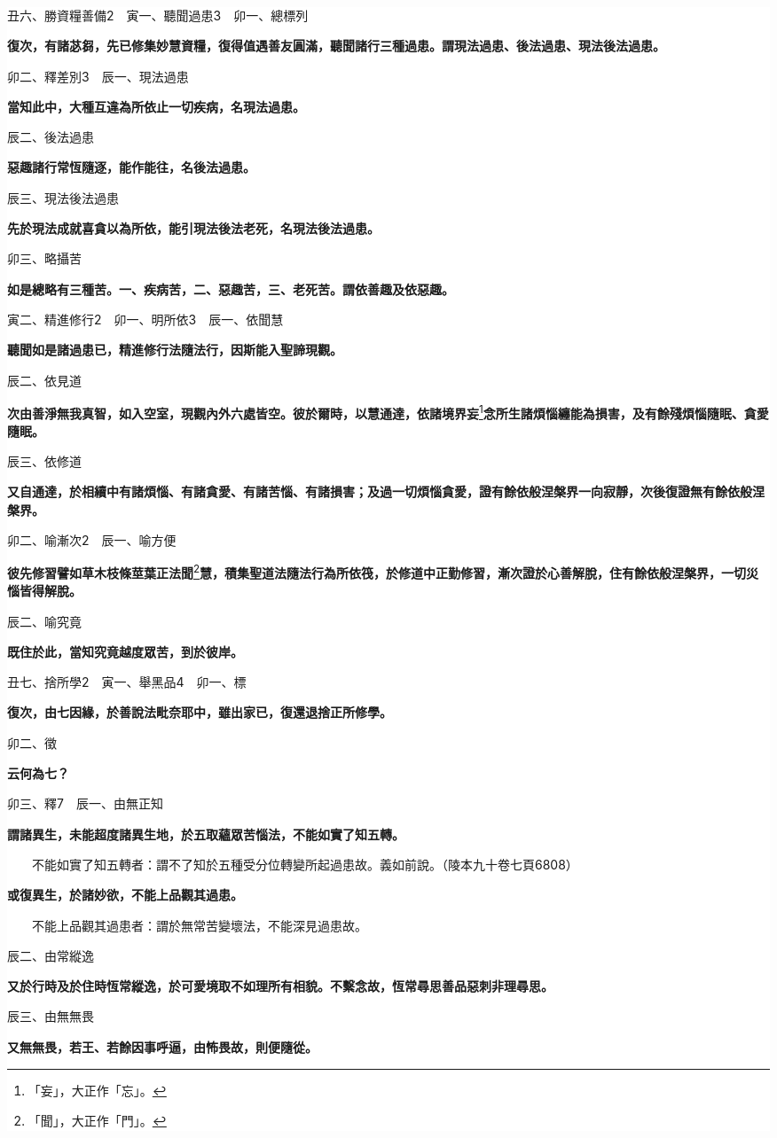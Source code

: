 丑六、勝資糧善備2　寅一、聽聞過患3　卯一、總標列

**復次，有諸苾芻，先已修集妙慧資糧，復得值遇善友圓滿，聽聞諸行三種過患。謂現法過患、後法過患、現法後法過患。**

卯二、釋差別3　辰一、現法過患

**當知此中，大種互違為所依止一切疾病，名現法過患。**

辰二、後法過患

**惡趣諸行常恆隨逐，能作能往，名後法過患。**

辰三、現法後法過患

**先於現法成就喜貪以為所依，能引現法後法老死，名現法後法過患。**

卯三、略攝苦

**如是總略有三種苦。一、疾病苦，二、惡趣苦，三、老死苦。謂依善趣及依惡趣。**

寅二、精進修行2　卯一、明所依3　辰一、依聞慧

**聽聞如是諸過患已，精進修行法隨法行，因斯能入聖諦現觀。**

辰二、依見道

**次由善淨無我真智，如入空室，現觀內外六處皆空。彼於爾時，以慧通達，依諸境界妄**[^8]**念所生諸煩惱纏能為損害，及有餘殘煩惱隨眠、貪愛隨眠。**

辰三、依修道

**又自通達，於相續中有諸煩惱、有諸貪愛、有諸苦惱、有諸損害；及過一切煩惱貪愛，證有餘依般涅槃界一向寂靜，次後復證無有餘依般涅槃界。**

卯二、喻漸次2　辰一、喻方便

**彼先修習譬如草木枝條莖葉正法聞**[^9]**慧，積集聖道法隨法行為所依筏，於修道中正勤修習，漸次證於心善解脫，住有餘依般涅槃界，一切災惱皆得解脫。**

辰二、喻究竟

**既住於此，當知究竟越度眾苦，到於彼岸。**

丑七、捨所學2　寅一、舉黑品4　卯一、標

**復次，由七因緣，於善說法毗奈耶中，雖出家已，復還退捨正所修學。**

卯二、徵

**云何為七？**

卯三、釋7　辰一、由無正知

**謂諸異生，未能超度諸異生地，於五取蘊眾苦惱法，不能如實了知五轉。**

　　不能如實了知五轉者：謂不了知於五種受分位轉變所起過患故。義如前說。（陵本九十卷七頁6808）

**或復異生，於諸妙欲，不能上品觀其過患。**

　　不能上品觀其過患者：謂於無常苦變壞法，不能深見過患故。

辰二、由常縱逸

**又於行時及於住時恆常縱逸，於可愛境取不如理所有相貌。不繫念故，恆常尋思善品惡刺非理尋思。**

辰三、由無無畏

**又無無畏，若王、若餘因事呼逼，由怖畏故，則便隨從。**


[^1]: 「授」，大正作「愛」。
[^2]: 「已」，陵本作「己」。
[^3]: 「諸」，大正作「時」。
[^4]: 「容」，大正作「客」。
[^5]: 「昇」，大正作「勝」。
[^6]: 「謂」，大正、陵本作「為」。
[^7]: 「磣」，大正作「摻」。
[^8]: 「妄」，大正作「忘」。
[^9]: 「聞」，大正作「門」。
[^10]: 「棄」，大正、陵本作「不」。